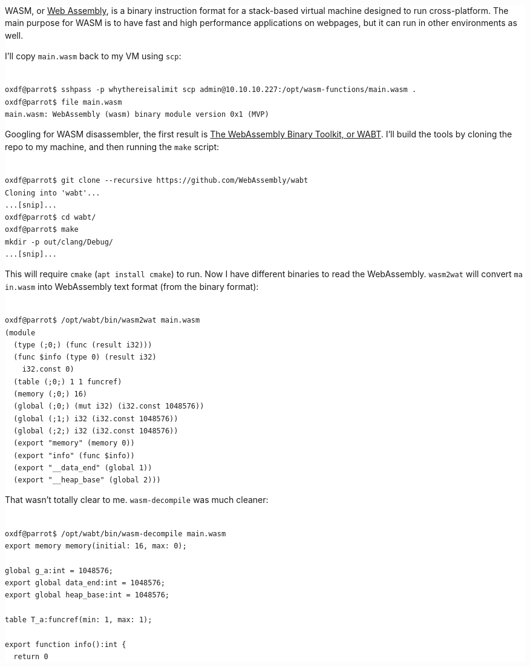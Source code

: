 WASM, or [Web Assembly](https://webassembly.org/), is a binary instruction format for a stack-based virtual machine designed to run cross-platform. The main purpose for WASM is to have fast and high performance applications on webpages, but it can run in other environments as well.

I’ll copy `main.wasm` back to my VM using `scp`:

```

oxdf@parrot$ sshpass -p whythereisalimit scp admin@10.10.10.227:/opt/wasm-functions/main.wasm .
oxdf@parrot$ file main.wasm 
main.wasm: WebAssembly (wasm) binary module version 0x1 (MVP)

```

Googling for WASM disassembler, the first result is [The WebAssembly Binary Toolkit, or WABT](https://github.com/WebAssembly/wabt). I’ll build the tools by cloning the repo to my machine, and then running the `make` script:

```

oxdf@parrot$ git clone --recursive https://github.com/WebAssembly/wabt
Cloning into 'wabt'...
...[snip]...
oxdf@parrot$ cd wabt/
oxdf@parrot$ make
mkdir -p out/clang/Debug/
...[snip]...

```

This will require `cmake` (`apt install cmake`) to run. Now I have different binaries to read the WebAssembly. `wasm2wat` will convert `main.wasm` into WebAssembly text format (from the binary format):

```

oxdf@parrot$ /opt/wabt/bin/wasm2wat main.wasm
(module
  (type (;0;) (func (result i32)))
  (func $info (type 0) (result i32)
    i32.const 0)
  (table (;0;) 1 1 funcref)
  (memory (;0;) 16)
  (global (;0;) (mut i32) (i32.const 1048576))
  (global (;1;) i32 (i32.const 1048576))
  (global (;2;) i32 (i32.const 1048576))
  (export "memory" (memory 0))
  (export "info" (func $info))
  (export "__data_end" (global 1))
  (export "__heap_base" (global 2)))  

```

That wasn’t totally clear to me. `wasm-decompile` was much cleaner:

```

oxdf@parrot$ /opt/wabt/bin/wasm-decompile main.wasm                                                                                        
export memory memory(initial: 16, max: 0);

global g_a:int = 1048576;
export global data_end:int = 1048576;
export global heap_base:int = 1048576;

table T_a:funcref(min: 1, max: 1);

export function info():int {
  return 0
```